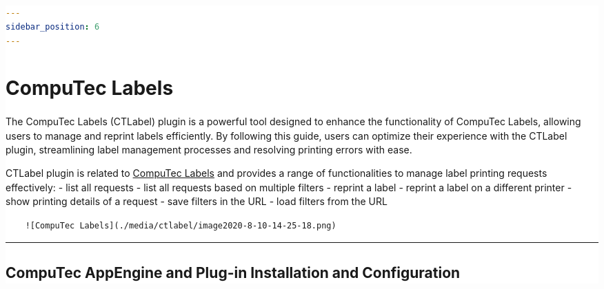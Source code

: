 ```yaml
---
sidebar_position: 6
---
```


# CompuTec Labels

The CompuTec Labels (CTLabel) plugin is a powerful tool designed to enhance the functionality of CompuTec Labels, allowing users to manage and reprint labels efficiently. By following this guide, users can optimize their experience with the CTLabel plugin, streamlining label management processes and resolving printing errors with ease.

CTLabel plugin is related to [CompuTec Labels](/docs/labels/) and provides a range of functionalities to manage label printing requests effectively:
        - list all requests
        - list all requests based on multiple filters
        - reprint a label
        - reprint a label on a different printer
        - show printing details of a request
        - save filters in the URL
        - load filters from the URL

        ![CompuTec Labels](./media/ctlabel/image2020-8-10-14-25-18.png)

---

## CompuTec AppEngine and Plug-in Installation and Configuration
